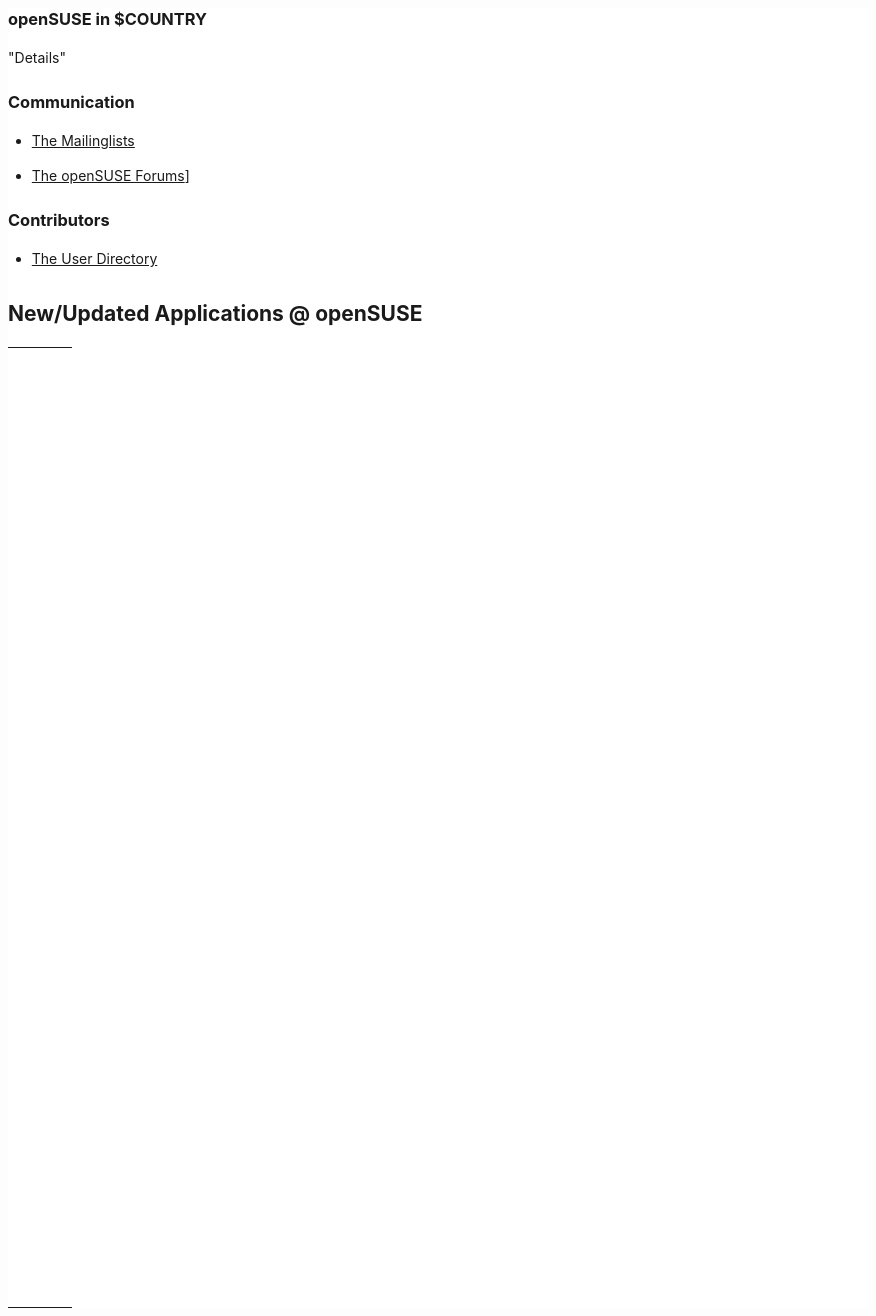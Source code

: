 

###  openSUSE in $COUNTRY




"Details" 




###  Communication




  * [The Mailinglists](//lists.opensuse.org/)


  * [The openSUSE Forums](//forums.opensuse.org/)] 



###  Contributors




  * [The User Directory](//users.opensuse.org/)


</td>
</tr>
</tbody>
</table>





  









## New/Updated Applications @ openSUSE








<table style="width: 98%;" class="zeroBorder" >
<tbody >
<tr >

<td style="color: rgb(255, 255, 255); text-align: center; vertical-align: top; width: 36px;" >[![OWN-oxygen-New-Updated-Applications.png](//en.opensuse.org/images/1/10/OWN-oxygen-New-Updated-Applications.png)](//en.opensuse.org/File:OWN-oxygen-New-Updated-Applications.png)
</td>

<td style="margin: 0pt 1em 0pt 0pt;" >
